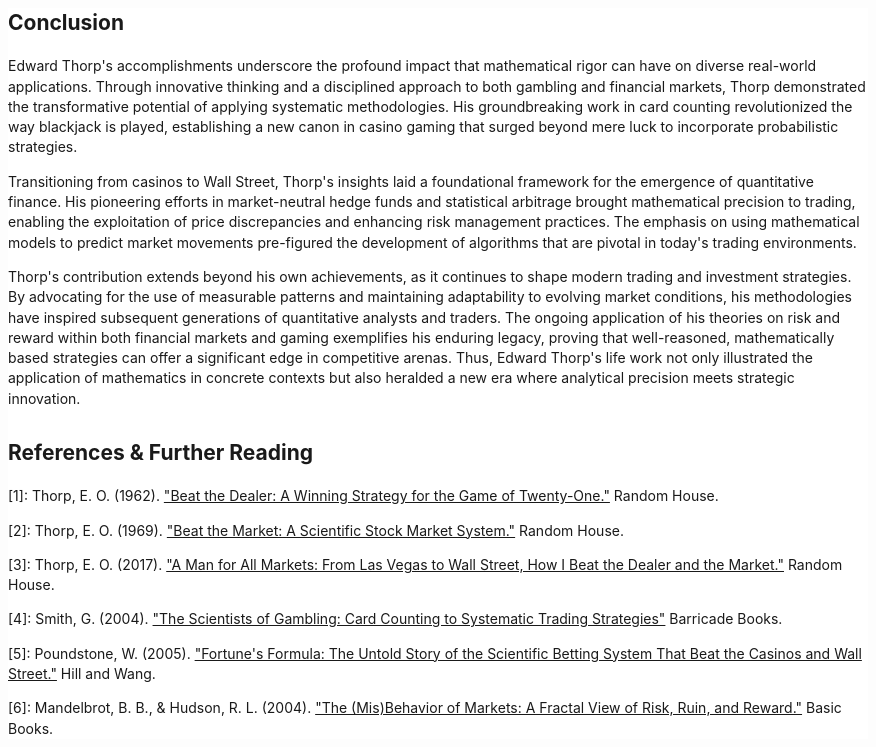 ## Conclusion

Edward Thorp's accomplishments underscore the profound impact that mathematical rigor can have on diverse real-world applications. Through innovative thinking and a disciplined approach to both gambling and financial markets, Thorp demonstrated the transformative potential of applying systematic methodologies. His groundbreaking work in card counting revolutionized the way blackjack is played, establishing a new canon in casino gaming that surged beyond mere luck to incorporate probabilistic strategies.

Transitioning from casinos to Wall Street, Thorp's insights laid a foundational framework for the emergence of quantitative finance. His pioneering efforts in market-neutral hedge funds and statistical arbitrage brought mathematical precision to trading, enabling the exploitation of price discrepancies and enhancing risk management practices. The emphasis on using mathematical models to predict market movements pre-figured the development of algorithms that are pivotal in today's trading environments.

Thorp's contribution extends beyond his own achievements, as it continues to shape modern trading and investment strategies. By advocating for the use of measurable patterns and maintaining adaptability to evolving market conditions, his methodologies have inspired subsequent generations of quantitative analysts and traders. The ongoing application of his theories on risk and reward within both financial markets and gaming exemplifies his enduring legacy, proving that well-reasoned, mathematically based strategies can offer a significant edge in competitive arenas. Thus, Edward Thorp's life work not only illustrated the application of mathematics in concrete contexts but also heralded a new era where analytical precision meets strategic innovation.

## References & Further Reading

[1]: Thorp, E. O. (1962). ["Beat the Dealer: A Winning Strategy for the Game of Twenty-One."](https://www.amazon.com/Beat-Dealer-Winning-Strategy-Twenty-One/dp/0394703103) Random House.

[2]: Thorp, E. O. (1969). ["Beat the Market: A Scientific Stock Market System."](https://www.amazon.com/Beat-Market-Scientific-Stock-System/dp/0394424395) Random House.

[3]: Thorp, E. O. (2017). ["A Man for All Markets: From Las Vegas to Wall Street, How I Beat the Dealer and the Market."](https://www.amazon.com/Man-All-Markets-Street-Dealer/dp/1400067960) Random House.

[4]: Smith, G. (2004). ["The Scientists of Gambling: Card Counting to Systematic Trading Strategies"](https://www.ncbi.nlm.nih.gov/pmc/articles/PMC5714688/) Barricade Books.

[5]: Poundstone, W. (2005). ["Fortune's Formula: The Untold Story of the Scientific Betting System That Beat the Casinos and Wall Street."](https://www.amazon.com/Fortunes-Formula-Scientific-Betting-Casinos/dp/0809045990) Hill and Wang.

[6]: Mandelbrot, B. B., & Hudson, R. L. (2004). ["The (Mis)Behavior of Markets: A Fractal View of Risk, Ruin, and Reward."](https://users.math.yale.edu/~bbm3/web_pdfs/misbehaviorprelude.pdf) Basic Books.
